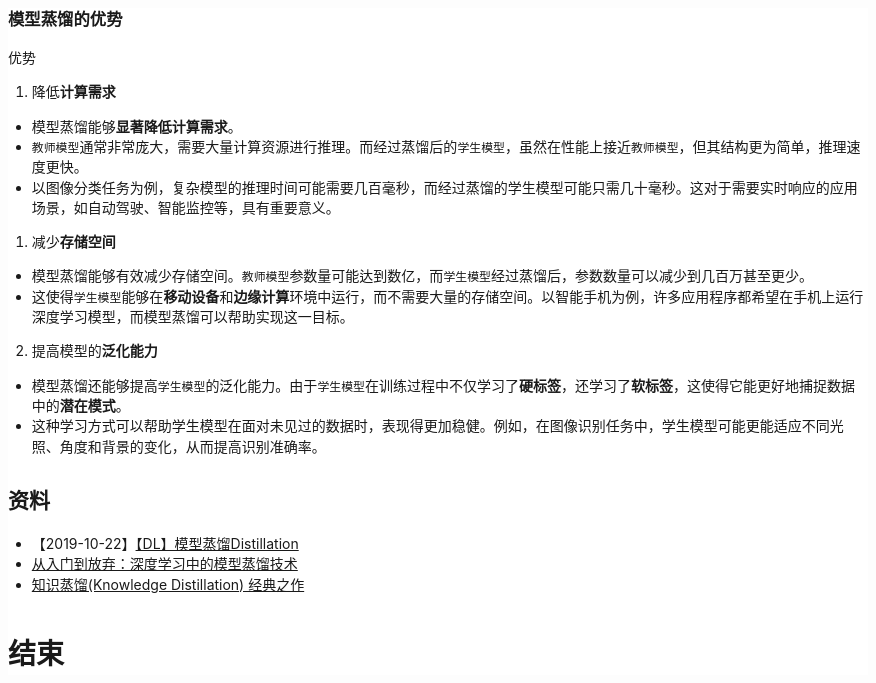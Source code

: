 
### 模型蒸馏的优势

优势
1. 降低**计算需求**
  - 模型蒸馏能够**显著降低计算需求**。
  - `教师模型`通常非常庞大，需要大量计算资源进行推理。而经过蒸馏后的`学生模型`，虽然在性能上接近`教师模型`，但其结构更为简单，推理速度更快。
  - 以图像分类任务为例，复杂模型的推理时间可能需要几百毫秒，而经过蒸馏的学生模型可能只需几十毫秒。这对于需要实时响应的应用场景，如自动驾驶、智能监控等，具有重要意义。
1. 减少**存储空间**
  - 模型蒸馏能够有效减少存储空间。`教师模型`参数量可能达到数亿，而`学生模型`经过蒸馏后，参数数量可以减少到几百万甚至更少。
  - 这使得`学生模型`能够在**移动设备**和**边缘计算**环境中运行，而不需要大量的存储空间。以智能手机为例，许多应用程序都希望在手机上运行深度学习模型，而模型蒸馏可以帮助实现这一目标。
2. 提高模型的**泛化能力**
  - 模型蒸馏还能够提高`学生模型`的泛化能力。由于`学生模型`在训练过程中不仅学习了**硬标签**，还学习了**软标签**，这使得它能更好地捕捉数据中的**潜在模式**。
  - 这种学习方式可以帮助学生模型在面对未见过的数据时，表现得更加稳健。例如，在图像识别任务中，学生模型可能更能适应不同光照、角度和背景的变化，从而提高识别准确率。


## 资料

- 【2019-10-22】[【DL】模型蒸馏Distillation](https://zhuanlan.zhihu.com/p/71986772)
- [从入门到放弃：深度学习中的模型蒸馏技术](https://zhuanlan.zhihu.com/p/93287223?from_voters_page=true)
- [知识蒸馏(Knowledge Distillation) 经典之作](https://zhuanlan.zhihu.com/p/102038521)


# 结束